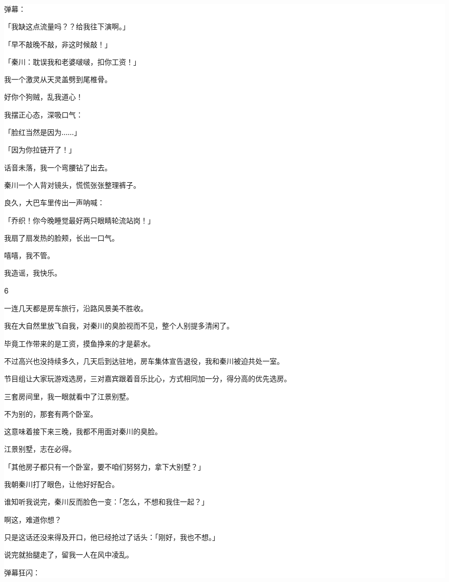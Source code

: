 弹幕：

「我缺这点流量吗？？给我往下演啊。」

「早不敲晚不敲，非这时候敲！」

「秦川：耽误我和老婆啵啵，扣你工资！」

我一个激灵从天灵盖劈到尾椎骨。

好你个狗贼，乱我道心！

我摆正心态，深吸口气：

「脸红当然是因为……」

「因为你拉链开了！」

话音未落，我一个弯腰钻了出去。

秦川一个人背对镜头，慌慌张张整理裤子。

良久，大巴车里传出一声呐喊：

「乔织！你今晚睡觉最好两只眼睛轮流站岗！」

我扇了扇发热的脸颊，长出一口气。

嘻嘻，我不管。

我造谣，我快乐。

6

一连几天都是房车旅行，沿路风景美不胜收。

我在大自然里放飞自我，对秦川的臭脸视而不见，整个人别提多清闲了。

毕竟工作带来的是工资，摸鱼挣来的才是薪水。

不过高兴也没持续多久，几天后到达驻地，房车集体宣告退役，我和秦川被迫共处一室。

节目组让大家玩游戏选房，三对嘉宾跟着音乐比心，方式相同加一分，得分高的优先选房。

三套房间里，我一眼就看中了江景别墅。

不为别的，那套有两个卧室。

这意味着接下来三晚，我都不用面对秦川的臭脸。

江景别墅，志在必得。

「其他房子都只有一个卧室，要不咱们努努力，拿下大别墅？」

我朝秦川打了眼色，让他好好配合。

谁知听我说完，秦川反而脸色一变：「怎么，不想和我住一起？」

啊这，难道你想？

只是这话还没来得及开口，他已经抢过了话头：「刚好，我也不想。」

说完就抬腿走了，留我一人在风中凌乱。

弹幕狂闪：
